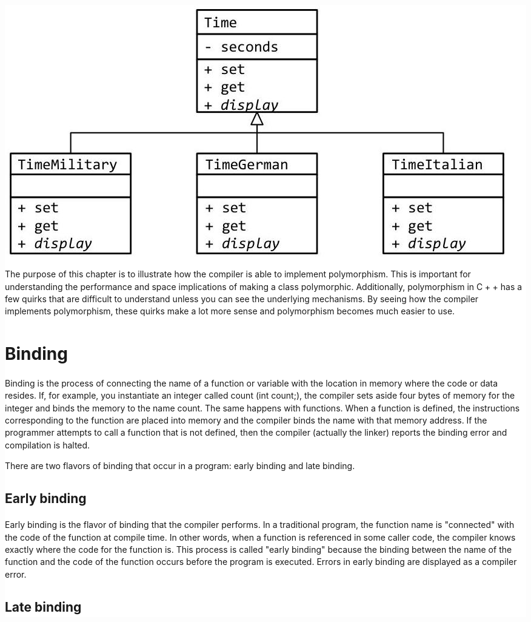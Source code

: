 ![3.1-Building-Polymorphism_img_1.jpeg](3.1-Building-Polymorphism_images/3.1-Building-Polymorphism_img_1.jpeg)

The purpose of this chapter is to illustrate how the compiler is able to implement polymorphism. This is important for understanding the performance and space implications of making a class polymorphic. Additionally, polymorphism in $\mathrm{C}++$ has a few quirks that are difficult to understand unless you can see the underlying mechanisms. By seeing how the compiler implements polymorphism, these quirks make a lot more sense and polymorphism becomes much easier to use.

# Binding 

Binding is the process of connecting the name of a function or variable with the location in memory where the code or data resides. If, for example, you instantiate an integer called count (int count;), the compiler sets aside four bytes of memory for the integer and binds the memory to the name count. The same happens with functions. When a function is defined, the instructions corresponding to the function are placed into memory and the compiler binds the name with that memory address. If the programmer attempts to call a function that is not defined, then the compiler (actually the linker) reports the binding error and compilation is halted.

There are two flavors of binding that occur in a program: early binding and late binding.

## Early binding

Early binding is the flavor of binding that the compiler performs. In a traditional program, the function name is "connected" with the code of the function at compile time. In other words, when a function is referenced in some caller code, the compiler knows exactly where the code for the function is. This process is called "early binding" because the binding between the name of the function and the code of the function occurs before the program is executed. Errors in early binding are displayed as a compiler error.

## Late binding
